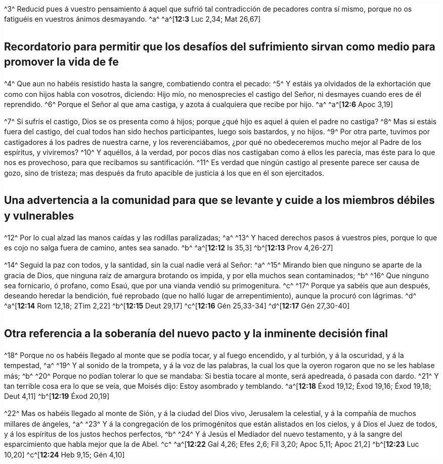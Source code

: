 ^3^ Reducid pues á vuestro pensamiento á aquel que sufrió tal contradicción de pecadores contra sí mismo, porque no os fatiguéis en vuestros ánimos desmayando. ^a^ 
^a^[**12:3** Luc 2,34; Mat 26,67]

## Recordatorio para permitir que los desafíos del sufrimiento sirvan como medio para promover la vida de fe
^4^ Que aun no habéis resistido hasta la sangre, combatiendo contra el pecado: ^5^ Y estáis ya olvidados de la exhortación que como con hijos habla con vosotros, diciendo: Hijo mío, no menosprecies el castigo del Señor, ni desmayes cuando eres de él reprendido. ^6^ Porque el Señor al que ama castiga, y azota á cualquiera que recibe por hijo. ^a^ 
^a^[**12:6** Apoc 3,19]

^7^ Si sufrís el castigo, Dios se os presenta como á hijos; porque ¿qué hijo es aquel á quien el padre no castiga? ^8^ Mas si estáis fuera del castigo, del cual todos han sido hechos participantes, luego sois bastardos, y no hijos. ^9^ Por otra parte, tuvimos por castigadores á los padres de nuestra carne, y los reverenciábamos, ¿por qué no obedeceremos mucho mejor al Padre de los espíritus, y viviremos? ^10^ Y aquéllos, á la verdad, por pocos días nos castigaban como á ellos les parecía, mas éste para lo que nos es provechoso, para que recibamos su santificación. ^11^ Es verdad que ningún castigo al presente parece ser causa de gozo, sino de tristeza; mas después da fruto apacible de justicia á los que en él son ejercitados. 

## Una advertencia a la comunidad para que se levante y cuide a los miembros débiles y vulnerables
^12^ Por lo cual alzad las manos caídas y las rodillas paralizadas; ^a^ ^13^ Y haced derechos pasos á vuestros pies, porque lo que es cojo no salga fuera de camino, antes sea sanado. ^b^ 
^a^[**12:12** Is 35,3] ^b^[**12:13** Prov 4,26-27]

^14^ Seguid la paz con todos, y la santidad, sin la cual nadie verá al Señor: ^a^ ^15^ Mirando bien que ninguno se aparte de la gracia de Dios, que ninguna raíz de amargura brotando os impida, y por ella muchos sean contaminados; ^b^ ^16^ Que ninguno sea fornicario, ó profano, como Esaú, que por una vianda vendió su primogenitura. ^c^ ^17^ Porque ya sabéis que aun después, deseando heredar la bendición, fué reprobado (que no halló lugar de arrepentimiento), aunque la procuró con lágrimas. ^d^ 
^a^[**12:14** Rom 12,18; 2Tim 2,22] ^b^[**12:15** Deut 29,17] ^c^[**12:16** Gén 25,33-34] ^d^[**12:17** Gén 27,30-40]

## Otra referencia a la soberanía del nuevo pacto y la inminente decisión final
^18^ Porque no os habéis llegado al monte que se podía tocar, y al fuego encendido, y al turbión, y á la oscuridad, y á la tempestad, ^a^ ^19^ Y al sonido de la trompeta, y á la voz de las palabras, la cual los que la oyeron rogaron que no se les hablase más; ^b^ ^20^ Porque no podían tolerar lo que se mandaba: Si bestia tocare al monte, será apedreada, ó pasada con dardo. ^21^ Y tan terrible cosa era lo que se veía, que Moisés dijo: Estoy asombrado y temblando. 
^a^[**12:18** Éxod 19,12; Éxod 19,16; Éxod 19,18; Deut 4,11] ^b^[**12:19** Éxod 20,19]

^22^ Mas os habéis llegado al monte de Sión, y á la ciudad del Dios vivo, Jerusalem la celestial, y á la compañía de muchos millares de ángeles, ^a^ ^23^ Y á la congregación de los primogénitos que están alistados en los cielos, y á Dios el Juez de todos, y á los espíritus de los justos hechos perfectos, ^b^ ^24^ Y á Jesús el Mediador del nuevo testamento, y á la sangre del esparcimiento que habla mejor que la de Abel. ^c^ 
^a^[**12:22** Gal 4,26; Efes 2,6; Fil 3,20; Apoc 5,11; Apoc 21,2] ^b^[**12:23** Luc 10,20] ^c^[**12:24** Heb 9,15; Gén 4,10]
